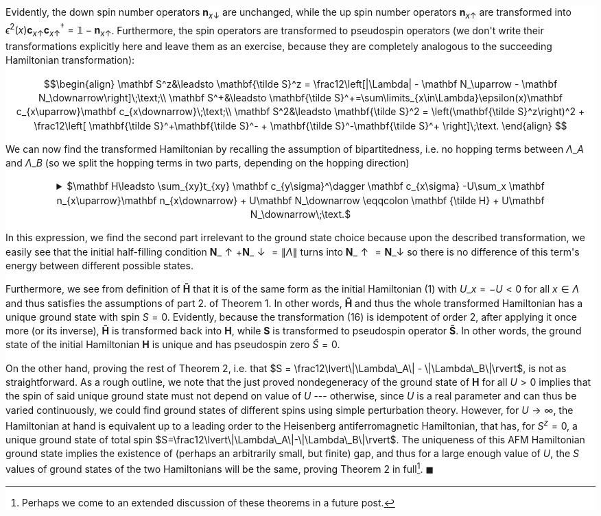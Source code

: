 Evidently, the down spin number operators $\mathbf n_{x\downarrow}$ are unchanged, while the up spin number operators $\mathbf n_{x\uparrow}$ are transformed into $\epsilon^2(x)\mathbf c_{x\uparrow}\mathbf c_{x\uparrow}^\dagger=\mathbb 1-\mathbf n_{x\uparrow}$. Furthermore, the spin operators are transformed to pseudospin operators (we don't write their transformations explicitly here and leave them as an exercise, because they are completely analogous to the succeeding Hamiltonian transformation):

$$\begin{align}
\mathbf S^z&\leadsto
\mathbf{\tilde S}^z = \frac12\left[|\Lambda| - \mathbf N_\uparrow - \mathbf N_\downarrow\right]\;\text;\\
\mathbf S^+&\leadsto
\mathbf{\tilde S}^+=\sum\limits_{x\in\Lambda}\epsilon(x)\mathbf c_{x\uparrow}\mathbf c_{x\downarrow}\;\text;\\
\mathbf S^2&\leadsto
\mathbf{\tilde S}^2 = \left(\mathbf{\tilde S}^z\right)^2 + \frac12\left[
\mathbf{\tilde S}^+\mathbf{\tilde S}^- + \mathbf{\tilde S}^-\mathbf{\tilde S}^+
\right]\;\text.
\end{align}
$$

We can now find the transformed Hamiltonian by recalling the assumption of bipartitedness, i.e. no hopping terms between $\Lambda\_A$ and $\Lambda\_B$ (so we split the hopping terms in two parts, depending on the hopping direction)

<details style="text-align: center;"><summary markdown="span">$\mathbf H\leadsto \sum_{xy}t_{xy} \mathbf c_{y\sigma}^\dagger \mathbf c_{x\sigma}
-U\sum_x \mathbf n_{x\uparrow}\mathbf n_{x\downarrow} + U\mathbf N_\downarrow \eqqcolon \mathbf {\tilde H} + U\mathbf N_\downarrow\;\text.$</summary></details>

In this expression, we find the second part irrelevant to the ground state choice because upon the described transformation, we easily see that the initial half-filling condition $\mathbf N\_\uparrow + \mathbf N\_\downarrow=\|\Lambda\|$ turns into $\mathbf N\_\uparrow=\mathbf N\_\downarrow$ so there is no difference of this term's energy between different possible states.


Furthermore, we see from definition of $\mathbf{\tilde H}$ that it is of the same form as the initial Hamiltonian $(1)$ with $U\_x=-U<0$ for all $x\in\Lambda$ and thus satisfies the assumptions of part 2. of Theorem 1. In other words, $\mathbf{\tilde H}$ and thus the whole transformed Hamiltonian has a unique ground state with spin $S=0$. Evidently, because the transformation $(16)$ is idempotent of order $2$, after applying it once more (or its inverse), $\mathbf {\tilde H}$ is transformed back into $\mathbf H$, while $\mathbf S$ is transformed to pseudospin operator $\mathbf {\tilde S}$. In other words, the ground state of the initial Hamiltonian $\mathbf H$ is unique and has pseudospin zero $\tilde S=0$.

On the other hand, proving the rest of Theorem 2, i.e. that $S = \frac12\lvert\|\Lambda\_A\| - \|\Lambda\_B\|\rvert$, is not as straightforward. As a rough outline, we note that the just proved nondegeneracy of the ground state of $\mathbf H$ for all $U>0$ implies that the spin of said unique ground state must not depend on value of $U$ --- otherwise, since $U$ is a real parameter and can thus be varied continuously, we could find ground states of different spins using simple perturbation theory. However, for $U\to\infty$, the Hamiltonian at hand is equivalent up to a leading order to the Heisenberg antiferromagnetic Hamiltonian, that has, for $S^z=0$, a unique ground state of total spin $S=\frac12\lvert\|\Lambda\_A\|-\|\Lambda\_B\|\rvert$. The uniqueness of this AFM Hamiltonian ground state implies the existence of (perhaps an arbitrarily small, but finite) gap, and thus for a large enough value of $U$, the $S$ values of ground states of the two Hamiltonians will be the same, proving Theorem 2 in full[^8].  $\blacksquare$


[^1]: Karlo Delić. [_Quantum Algorithms_](https://repozitorij.pmf.unizg.hr/islandora/object/pmf:12738). 2024.
[^2]: [E. H. Lieb. _Two Theorems on the Hubbard Model_. Physical Review Letters **62**. 1989.](https://journals.aps.org/prl/abstract/10.1103/PhysRevLett.62.1201)
[^3]: This statement actually relates only to $t_{xy}$ and not the lattice $\Lambda$ per se, but we still conventionally say that $\Lambda$ is bipartite, implicitly making it inseparable from $t_{xy}$.
[^4]: The hopping terms in $(1)$ create/destroy particles of the same spin in pairs, while the onsite term only counts them, so $\mathbf S^z$ is conserved. Conservation of $\mathbf S^2$ then follows from a short calculation  using $(4)$.
[^5]: A generic $U(n)$ matrix has $n^2$ free parameters, so an additional condition of unit determinant results in $n^2-1$ of them, yielding the same number of generators.
[^6]: Great thanks to Elliott H. Lieb for illuminating answers.
[^7]: Great thanks to [Ilja Gogić](https://web.math.pmf.unizg.hr/~ilja/) for the argument.
[^8]: Perhaps we come to an extended discussion of these theorems in a future post.